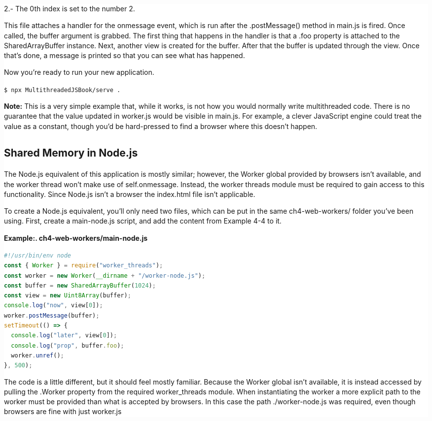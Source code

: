 2.- The 0th index is set to the number 2.

This file attaches a handler for the onmessage event, which is run after the
.postMessage() method in main.js is fired. Once called, the buffer argument is grabbed.
The first thing that happens in the handler is that a .foo property is attached to the
SharedArrayBuffer instance. Next, another view is created for the buffer. After that the
buffer is updated through the view. Once that’s done, a message is printed so that you can
see what has happened.

Now you’re ready to run your new application.

```
$ npx MultithreadedJSBook/serve .
```

**Note:**
This is a very simple example that, while it works, is not how you would normally write multithreaded code.
There is no guarantee that the value updated in worker.js would be visible in main.js. For example, a clever
JavaScript engine could treat the value as a constant, though you’d be hard-pressed to find a browser where
this doesn’t happen.

## Shared Memory in Node.js

The Node.js equivalent of this application is mostly similar; however, the Worker global
provided by browsers isn’t available, and the worker thread won’t make use of
self.onmessage. Instead, the worker threads module must be required to gain access to
this functionality. Since Node.js isn’t a browser the index.html file isn’t applicable.

To create a Node.js equivalent, you’ll only need two files, which can be put in the same
ch4-web-workers/ folder you’ve been using. First, create a main-node.js script, and add
the content from Example 4-4 to it.

**Example:. ch4-web-workers/main-node.js**

```jsx
#!/usr/bin/env node
const { Worker } = require("worker_threads");
const worker = new Worker(__dirname + "/worker-node.js");
const buffer = new SharedArrayBuffer(1024);
const view = new Uint8Array(buffer);
console.log("now", view[0]);
worker.postMessage(buffer);
setTimeout(() => {
  console.log("later", view[0]);
  console.log("prop", buffer.foo);
  worker.unref();
}, 500);
```

The code is a little different, but it should feel mostly familiar. Because the Worker global
isn’t available, it is instead accessed by pulling the .Worker property from the required
worker_threads module. When instantiating the worker a more explicit path to the
worker must be provided than what is accepted by browsers. In this case the path
./worker-node.js was required, even though browsers are fine with just worker.js
